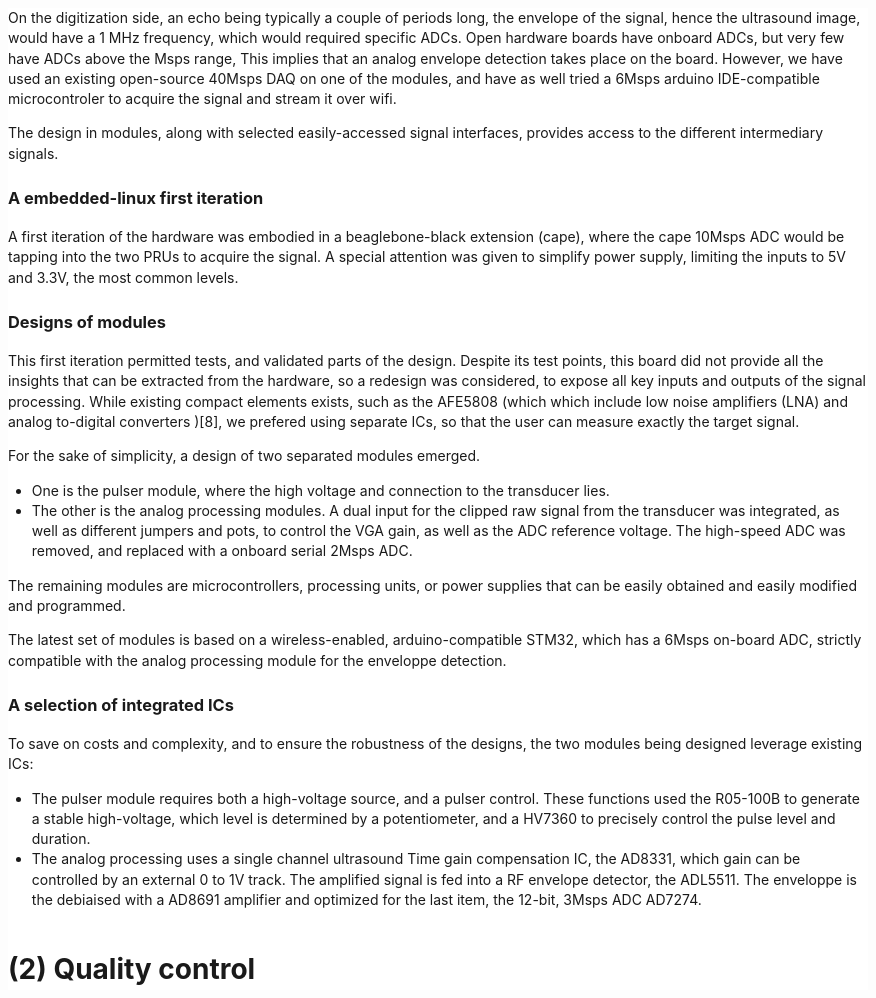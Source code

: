 On the digitization side, an echo being typically a couple of periods long, the envelope of the signal, hence the ultrasound image, would have a 1 MHz frequency, which would required specific ADCs. Open hardware boards have onboard ADCs, but very few have ADCs above the Msps range, This implies that an analog envelope detection takes place on the board. However, we have used an existing open-source 40Msps DAQ on one of the modules, and have as well tried a 6Msps arduino IDE-compatible microcontroler to acquire the signal and stream it over wifi. 

The design in modules, along with selected easily-accessed signal interfaces, provides access to the different intermediary signals.

### A embedded-linux first iteration

A first iteration of the hardware was embodied in a beaglebone-black extension (cape), where the cape 10Msps ADC would be tapping into the two PRUs to acquire the signal. A special attention was given to simplify power supply, limiting the inputs to 5V and 3.3V, the most common levels.

### Designs of modules

This first iteration permitted tests, and validated parts of the design. Despite its test points, this board did not provide all the insights that can be extracted from the hardware, so a redesign was considered, to expose all key inputs and outputs of the signal processing. While existing compact elements exists, such as the AFE5808 (which which include low  noise amplifiers (LNA)  and  analog­ to-digital converters )[8], we prefered  using separate ICs, so that the user can measure exactly the target signal.
 
For the sake of simplicity, a design of two separated modules emerged.

* One is the pulser module, where the high voltage and connection to the transducer lies.
* The other is the analog processing modules. A dual input for the clipped raw signal from the transducer was integrated, as well as different jumpers and pots, to control the VGA gain, as well as the ADC reference voltage. The high-speed ADC was removed, and replaced with a onboard serial 2Msps ADC.

The remaining modules are microcontrollers, processing units, or power supplies that can be easily obtained and easily modified and programmed.

The latest set of modules is based on a wireless-enabled, arduino-compatible STM32, which has a 6Msps on-board ADC, strictly compatible with the analog processing module for the enveloppe detection.

### A selection of integrated ICs

To save on costs and complexity, and to ensure the robustness of the designs, the two modules being designed leverage existing ICs:

* The pulser module requires both a high-voltage source, and a pulser control. These functions used the R05-100B to generate a stable high-voltage, which level is determined by a potentiometer, and a HV7360 to precisely control the pulse level and duration.
* The analog processing uses a single channel ultrasound Time gain compensation IC, the AD8331, which gain can be controlled by an external 0 to 1V track. The amplified signal is fed into a RF envelope detector, the ADL5511. The enveloppe is the debiaised with a AD8691 amplifier and optimized for the last item, the 12-bit, 3Msps ADC AD7274.


# (2) Quality control

